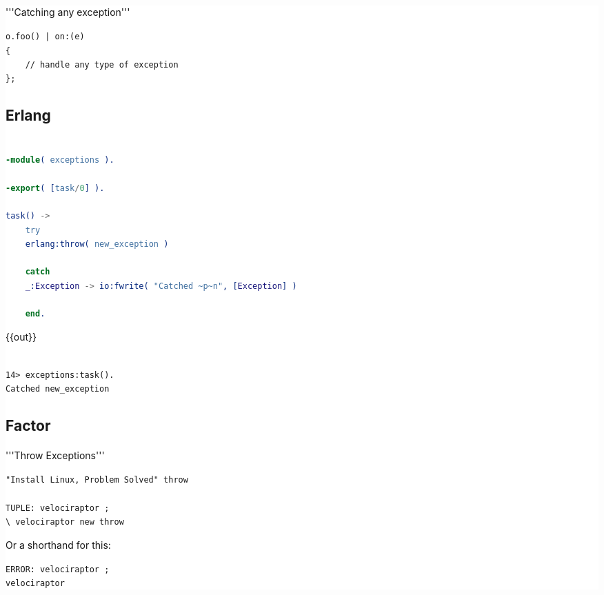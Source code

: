 
'''Catching any exception'''

```elena
o.foo() | on:(e) 
{
    // handle any type of exception
};
```



## Erlang


```Erlang

-module( exceptions ).

-export( [task/0] ).

task() ->
    try    
    erlang:throw( new_exception )

    catch
    _:Exception -> io:fwrite( "Catched ~p~n", [Exception] )

    end.

```

{{out}}

```txt

14> exceptions:task().
Catched new_exception

```



## Factor


'''Throw Exceptions'''

```factor
"Install Linux, Problem Solved" throw

TUPLE: velociraptor ;
\ velociraptor new throw
```


Or a shorthand for this:

```factor
ERROR: velociraptor ;
velociraptor
```

